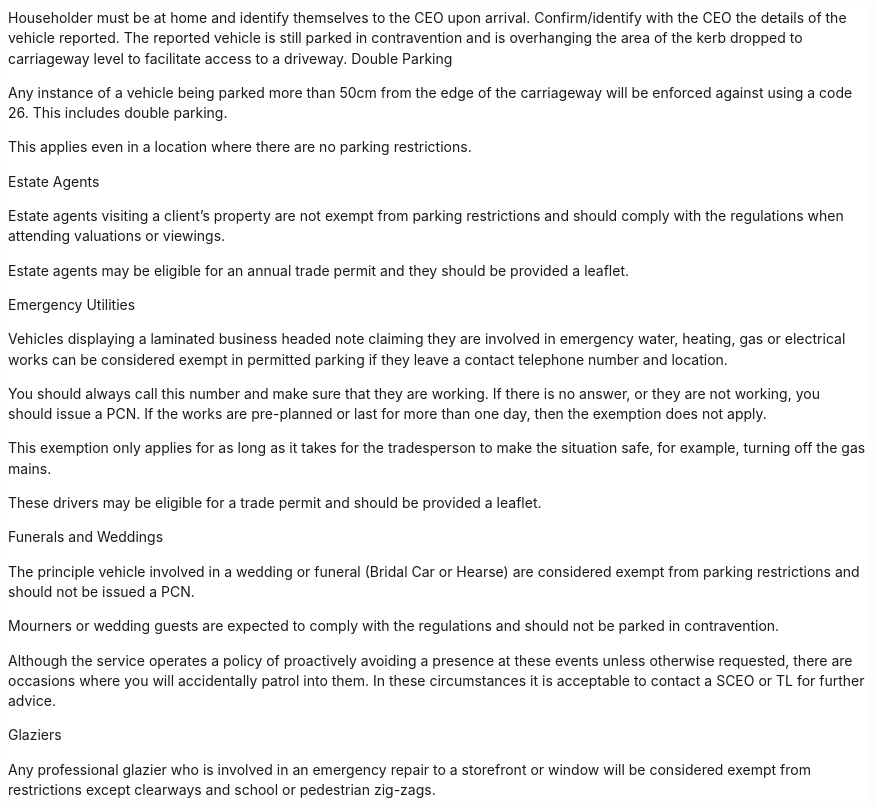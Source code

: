 Householder must be at home and identify themselves to the CEO
upon arrival.
Confirm/identify with the CEO the details of the vehicle reported.
The reported vehicle is still parked in contravention and is overhanging
the area of the kerb dropped to carriageway level to facilitate access to
a driveway.
Double Parking

Any instance of a vehicle being parked more than 50cm from the edge of the
carriageway will be enforced against using a code 26. This includes double
parking.

This applies even in a location where there are no parking restrictions.

Estate Agents

Estate agents visiting a client’s property are not exempt from parking
restrictions and should comply with the regulations when attending valuations
or viewings.

Estate agents may be eligible for an annual trade permit and they should be
provided a leaflet.

Emergency Utilities

Vehicles displaying a laminated business headed note claiming they are
involved in emergency water, heating, gas or electrical works can be
considered exempt in permitted parking if they leave a contact telephone
number and location.

You should always call this number and make sure that they are working. If
there is no answer, or they are not working, you should issue a PCN.
If the works are pre-planned or last for more than one day, then the exemption
does not apply.

This exemption only applies for as long as it takes for the tradesperson to
make the situation safe, for example, turning off the gas mains.

These drivers may be eligible for a trade permit and should be provided a
leaflet.

Funerals and Weddings

The principle vehicle involved in a wedding or funeral (Bridal Car or Hearse)
are considered exempt from parking restrictions and should not be issued a
PCN.

Mourners or wedding guests are expected to comply with the regulations and
should not be parked in contravention.

Although the service operates a policy of proactively avoiding a presence at
these events unless otherwise requested, there are occasions where you will
accidentally patrol into them. In these circumstances it is acceptable to
contact a SCEO or TL for further advice.

Glaziers

Any professional glazier who is involved in an emergency repair to a
storefront or window will be considered exempt from restrictions except
clearways and school or pedestrian zig-zags.
